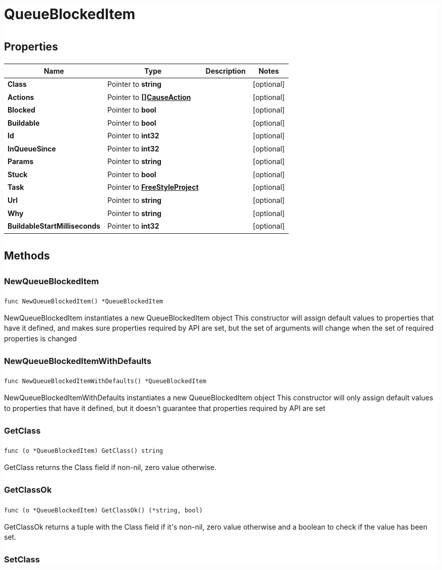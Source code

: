 # QueueBlockedItem

## Properties

Name | Type | Description | Notes
------------ | ------------- | ------------- | -------------
**Class** | Pointer to **string** |  | [optional] 
**Actions** | Pointer to [**[]CauseAction**](CauseAction.md) |  | [optional] 
**Blocked** | Pointer to **bool** |  | [optional] 
**Buildable** | Pointer to **bool** |  | [optional] 
**Id** | Pointer to **int32** |  | [optional] 
**InQueueSince** | Pointer to **int32** |  | [optional] 
**Params** | Pointer to **string** |  | [optional] 
**Stuck** | Pointer to **bool** |  | [optional] 
**Task** | Pointer to [**FreeStyleProject**](FreeStyleProject.md) |  | [optional] 
**Url** | Pointer to **string** |  | [optional] 
**Why** | Pointer to **string** |  | [optional] 
**BuildableStartMilliseconds** | Pointer to **int32** |  | [optional] 

## Methods

### NewQueueBlockedItem

`func NewQueueBlockedItem() *QueueBlockedItem`

NewQueueBlockedItem instantiates a new QueueBlockedItem object
This constructor will assign default values to properties that have it defined,
and makes sure properties required by API are set, but the set of arguments
will change when the set of required properties is changed

### NewQueueBlockedItemWithDefaults

`func NewQueueBlockedItemWithDefaults() *QueueBlockedItem`

NewQueueBlockedItemWithDefaults instantiates a new QueueBlockedItem object
This constructor will only assign default values to properties that have it defined,
but it doesn't guarantee that properties required by API are set

### GetClass

`func (o *QueueBlockedItem) GetClass() string`

GetClass returns the Class field if non-nil, zero value otherwise.

### GetClassOk

`func (o *QueueBlockedItem) GetClassOk() (*string, bool)`

GetClassOk returns a tuple with the Class field if it's non-nil, zero value otherwise
and a boolean to check if the value has been set.

### SetClass
